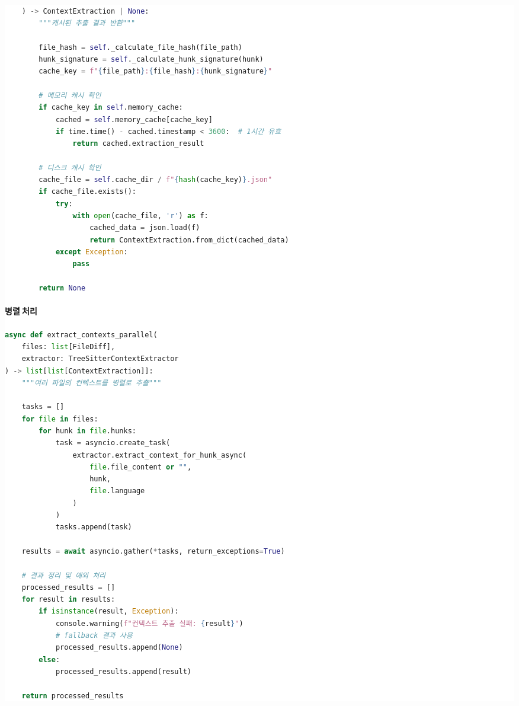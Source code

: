 ```python
    ) -> ContextExtraction | None:
        """캐시된 추출 결과 반환"""
        
        file_hash = self._calculate_file_hash(file_path)
        hunk_signature = self._calculate_hunk_signature(hunk)
        cache_key = f"{file_path}:{file_hash}:{hunk_signature}"
        
        # 메모리 캐시 확인
        if cache_key in self.memory_cache:
            cached = self.memory_cache[cache_key]
            if time.time() - cached.timestamp < 3600:  # 1시간 유효
                return cached.extraction_result
        
        # 디스크 캐시 확인
        cache_file = self.cache_dir / f"{hash(cache_key)}.json"
        if cache_file.exists():
            try:
                with open(cache_file, 'r') as f:
                    cached_data = json.load(f)
                    return ContextExtraction.from_dict(cached_data)
            except Exception:
                pass
        
        return None
```

#### 병렬 처리
```python
async def extract_contexts_parallel(
    files: list[FileDiff], 
    extractor: TreeSitterContextExtractor
) -> list[list[ContextExtraction]]:
    """여러 파일의 컨텍스트를 병렬로 추출"""
    
    tasks = []
    for file in files:
        for hunk in file.hunks:
            task = asyncio.create_task(
                extractor.extract_context_for_hunk_async(
                    file.file_content or "", 
                    hunk, 
                    file.language
                )
            )
            tasks.append(task)
    
    results = await asyncio.gather(*tasks, return_exceptions=True)
    
    # 결과 정리 및 예외 처리
    processed_results = []
    for result in results:
        if isinstance(result, Exception):
            console.warning(f"컨텍스트 추출 실패: {result}")
            # fallback 결과 사용
            processed_results.append(None)
        else:
            processed_results.append(result)
    
    return processed_results
```
